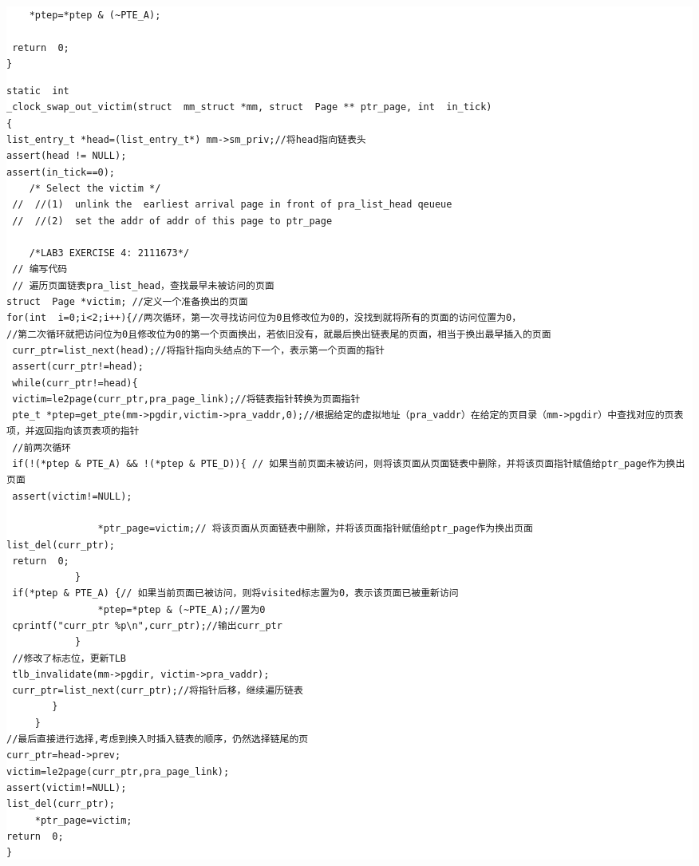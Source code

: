 ```
    *ptep=*ptep & (~PTE_A);
  
 return  0;
}    
```

```
static  int
_clock_swap_out_victim(struct  mm_struct *mm, struct  Page ** ptr_page, int  in_tick)
{
list_entry_t *head=(list_entry_t*) mm->sm_priv;//将head指向链表头
assert(head != NULL);
assert(in_tick==0);
    /* Select the victim */
 //  //(1)  unlink the  earliest arrival page in front of pra_list_head qeueue
 //  //(2)  set the addr of addr of this page to ptr_page
  
    /*LAB3 EXERCISE 4: 2111673*/
 // 编写代码
 // 遍历页面链表pra_list_head，查找最早未被访问的页面
struct  Page *victim; //定义一个准备换出的页面
for(int  i=0;i<2;i++){//两次循环，第一次寻找访问位为0且修改位为0的，没找到就将所有的页面的访问位置为0，
//第二次循环就把访问位为0且修改位为0的第一个页面换出，若依旧没有，就最后换出链表尾的页面，相当于换出最早插入的页面
 curr_ptr=list_next(head);//将指针指向头结点的下一个，表示第一个页面的指针
 assert(curr_ptr!=head);
 while(curr_ptr!=head){
 victim=le2page(curr_ptr,pra_page_link);//将链表指针转换为页面指针
 pte_t *ptep=get_pte(mm->pgdir,victim->pra_vaddr,0);//根据给定的虚拟地址（pra_vaddr）在给定的页目录（mm->pgdir）中查找对应的页表项，并返回指向该页表项的指针
 //前两次循环
 if(!(*ptep & PTE_A) && !(*ptep & PTE_D)){ // 如果当前页面未被访问，则将该页面从页面链表中删除，并将该页面指针赋值给ptr_page作为换出页面
 assert(victim!=NULL);

                *ptr_page=victim;// 将该页面从页面链表中删除，并将该页面指针赋值给ptr_page作为换出页面
list_del(curr_ptr);
 return  0;
            }
 if(*ptep & PTE_A) {// 如果当前页面已被访问，则将visited标志置为0，表示该页面已被重新访问
                *ptep=*ptep & (~PTE_A);//置为0
 cprintf("curr_ptr %p\n",curr_ptr);//输出curr_ptr
            }
 //修改了标志位，更新TLB
 tlb_invalidate(mm->pgdir, victim->pra_vaddr);
 curr_ptr=list_next(curr_ptr);//将指针后移，继续遍历链表
        }
     }
//最后直接进行选择,考虑到换入时插入链表的顺序，仍然选择链尾的页
curr_ptr=head->prev;
victim=le2page(curr_ptr,pra_page_link);        
assert(victim!=NULL);
list_del(curr_ptr);
     *ptr_page=victim;
return  0;
}
```
